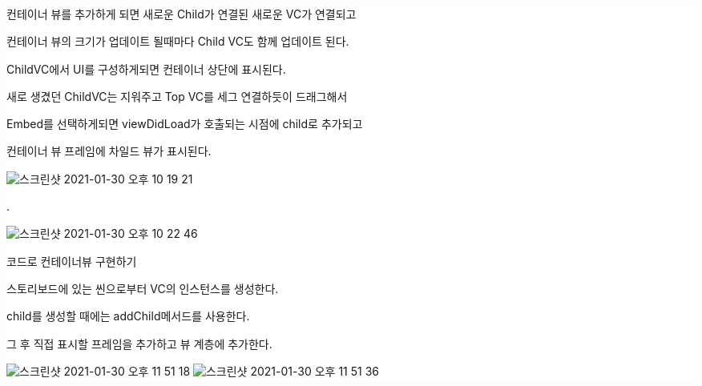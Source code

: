 컨테이너 뷰를 추가하게 되면 새로운 Child가 연결된 새로운 VC가 연결되고

컨테이너 뷰의 크기가 업데이트 될때마다 Child VC도 함께 업데이트 된다.

ChildVC에서 UI를 구성하게되면 컨테이너 상단에 표시된다.

새로 생겼던 ChildVC는 지워주고 Top VC를 세그 연결하듯이 드래그해서

Embed를 선택하게되면 viewDidLoad가 호출되는 시점에 child로 추가되고

컨테이너 뷰 프레임에 차일드 뷰가 표시된다.

<img width="176" alt="스크린샷 2021-01-30 오후 10 19 21" src="https://user-images.githubusercontent.com/70311145/106357400-394c5b80-6349-11eb-978f-1bd8496a1108.png">

.

<img width="482" alt="스크린샷 2021-01-30 오후 10 22 46" src="https://user-images.githubusercontent.com/70311145/106357492-b37ce000-6349-11eb-942d-db9cc000c853.png">

코드로 컨테이너뷰 구현하기

스토리보드에 있는 씬으로부터 VC의 인스턴스를 생성한다.

child를 생성할 때에는 addChild메서드를 사용한다.

그 후 직접 표시할 프레임을 추가하고 뷰 계층에 추가한다.

<img width="770" alt="스크린샷 2021-01-30 오후 11 51 18" src="https://user-images.githubusercontent.com/70311145/106359424-14121a00-6356-11eb-81ac-61997392039f.png">

<img width="495" alt="스크린샷 2021-01-30 오후 11 51 36" src="https://user-images.githubusercontent.com/70311145/106359443-2c823480-6356-11eb-9ea1-c2226e79772d.png">
